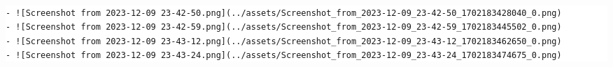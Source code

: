 	- ![Screenshot from 2023-12-09 23-42-50.png](../assets/Screenshot_from_2023-12-09_23-42-50_1702183428040_0.png)
	- ![Screenshot from 2023-12-09 23-42-59.png](../assets/Screenshot_from_2023-12-09_23-42-59_1702183445502_0.png)
	- ![Screenshot from 2023-12-09 23-43-12.png](../assets/Screenshot_from_2023-12-09_23-43-12_1702183462650_0.png)
	- ![Screenshot from 2023-12-09 23-43-24.png](../assets/Screenshot_from_2023-12-09_23-43-24_1702183474675_0.png)